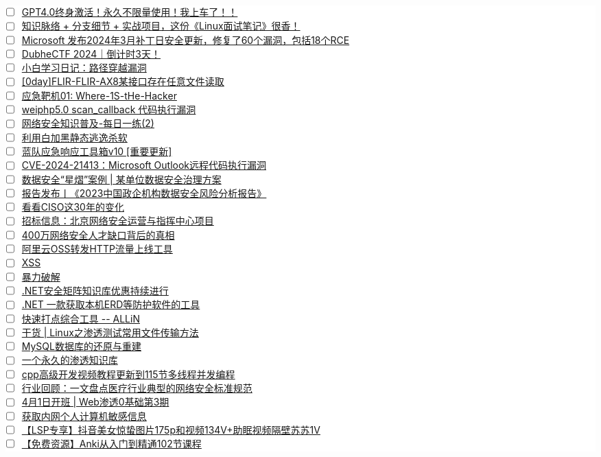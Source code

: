   - [ ] [GPT4.0终身激活！永久不限量使用！我上车了！！](https://mp.weixin.qq.com/s?__biz=MzkwODM3NjIxOQ==&mid=2247498703&idx=1&sn=8a6dd5ede47e07fbc249e81734edb729)
  - [ ] [知识脉络 + 分支细节 + 实战项目，这份《Linux面试笔记》很香！](https://mp.weixin.qq.com/s?__biz=MzIyMzIwNzAxMQ==&mid=2649456731&idx=1&sn=a75ef4dcb28280150cf73845a455db17)
  - [ ] [Microsoft 发布2024年3月补丁日安全更新，修复了60个漏洞，包括18个RCE](https://mp.weixin.qq.com/s?__biz=MzI2NzAwOTg4NQ==&mid=2649790610&idx=1&sn=c2f9038a54cc989cb4988511b2ee8a72)
  - [ ] [DubheCTF 2024｜倒计时3天！](https://mp.weixin.qq.com/s?__biz=MjM5NDU3MjExNw==&mid=2247515054&idx=1&sn=90c0e9fd47cd0d566857cb6a2165128b)
  - [ ] [小白学习日记：路径穿越漏洞](https://mp.weixin.qq.com/s?__biz=MzkyNzM2MjM0OQ==&mid=2247492165&idx=1&sn=f36f1d1da44024625102c1b4bb5ee146)
  - [ ] [[0day]FLIR-FLIR-AX8某接口存在任意文件读取](https://mp.weixin.qq.com/s?__biz=MzkwNjYzMjc3OQ==&mid=2247484134&idx=1&sn=b5aa55c8bddc6ad74aa0e43766ea7b8c)
  - [ ] [应急靶机01: Where-1S-tHe-Hacker](https://mp.weixin.qq.com/s?__biz=Mzg3Nzk1OTA1OQ==&mid=2247484372&idx=1&sn=2cadb462956055506c4a4cfe66644364)
  - [ ] [weiphp5.0 scan_callback 代码执行漏洞](https://mp.weixin.qq.com/s?__biz=Mzg2OTk3ODYzOA==&mid=2247485270&idx=1&sn=336d7d5b0a04c8cc8e08956022823281)
  - [ ] [网络安全知识普及-每日一练(2)](https://mp.weixin.qq.com/s?__biz=Mzg4MDE0MzQzMw==&mid=2247487198&idx=1&sn=7408f0f3c55e6ee163fc2c073c25fc30)
  - [ ] [利用白加黑静态逃逸杀软](https://mp.weixin.qq.com/s?__biz=Mzk0MTIzNTgzMQ==&mid=2247513874&idx=1&sn=d3b746c3ed40f944b4c0b017197cf49f)
  - [ ] [蓝队应急响应工具箱v10 [重要更新]](https://mp.weixin.qq.com/s?__biz=MzkxMTUwOTY1MA==&mid=2247485480&idx=1&sn=af5dd81986bd430ea678089319d28c08)
  - [ ] [CVE-2024-21413：Microsoft Outlook远程代码执行漏洞](https://mp.weixin.qq.com/s?__biz=MzU2NzY5MjAwNQ==&mid=2247486321&idx=1&sn=2d732fc4485abeee8c1cd43fc8355ea4)
  - [ ] [数据安全“星熠”案例 | 某单位数据安全治理方案](https://mp.weixin.qq.com/s?__biz=Mzg5MDcxODc5NA==&mid=2247490143&idx=1&sn=dde04b11fea00f57681b5f756675faaf)
  - [ ] [报告发布丨《2023中国政企机构数据安全风险分析报告》](https://mp.weixin.qq.com/s?__biz=MzIwNjQ4OTU3NA==&mid=2247507812&idx=1&sn=b635963c76848b5d59160cffed277347)
  - [ ] [看看CISO这30年的变化](https://mp.weixin.qq.com/s?__biz=MzkzNjE5NjQ4Mw==&mid=2247537435&idx=1&sn=76f7fd73c9718981b13da7109b94e942)
  - [ ] [招标信息：北京网络安全运营与指挥中心项目](https://mp.weixin.qq.com/s?__biz=MzkxNjU2NjY5MQ==&mid=2247499913&idx=2&sn=3a286a23756d6291602586a8210cccfb)
  - [ ] [400万网络安全人才缺口背后的真相](https://mp.weixin.qq.com/s?__biz=MzkxNjU2NjY5MQ==&mid=2247499913&idx=1&sn=4a88591f4fcca191dc84690be2477007)
  - [ ] [阿里云OSS转发HTTP流量上线工具](https://mp.weixin.qq.com/s?__biz=MzA4NzU1Mjk4Mw==&mid=2247489993&idx=1&sn=65c6b7382d9345dbbba19a68017afeb8)
  - [ ] [XSS](https://mp.weixin.qq.com/s?__biz=Mzg2NTk4MTE1MQ==&mid=2247484706&idx=1&sn=c40056471e2f162a8349bd5f2db47b61)
  - [ ] [暴力破解](https://mp.weixin.qq.com/s?__biz=MzAwMjQ2NTQ4Mg==&mid=2247492609&idx=1&sn=09933db261c4bf2c9aa1226c75019809)
  - [ ] [.NET安全矩阵知识库优惠持续进行](https://mp.weixin.qq.com/s?__biz=MzUyOTc3NTQ5MA==&mid=2247491023&idx=2&sn=9294b95e7e6721ce9b2eb9e7b66c83bb)
  - [ ] [.NET 一款获取本机ERD等防护软件的工具](https://mp.weixin.qq.com/s?__biz=MzUyOTc3NTQ5MA==&mid=2247491023&idx=1&sn=0726569d97d227e81512b9b4aa672242)
  - [ ] [快速打点综合工具 -- ALLiN](https://mp.weixin.qq.com/s?__biz=MzkyNzIxMjM3Mg==&mid=2247486442&idx=1&sn=fbd5feee55558e6b9da828f6503dab6a)
  - [ ] [干货 | Linux之渗透测试常用文件传输方法](https://mp.weixin.qq.com/s?__biz=MzI0NDYxMzk1Mg==&mid=2247500862&idx=1&sn=239b54fcd03b5c0196ead8f7ede1ebd3)
  - [ ] [MySQL数据库的还原与重建](https://mp.weixin.qq.com/s?__biz=Mzg3NTU3NTY0Nw==&mid=2247488630&idx=1&sn=bc24f3d1a98661777f78ccbeb2b0df60)
  - [ ] [一个永久的渗透知识库](https://mp.weixin.qq.com/s?__biz=MzIwMzIyMjYzNA==&mid=2247512988&idx=1&sn=3a8651ff0b5f7e3b5e9a95d1d042593f)
  - [ ] [cpp高级开发视频教程更新到115节多线程并发编程](https://mp.weixin.qq.com/s?__biz=MzkwOTE5MDY5NA==&mid=2247493884&idx=1&sn=c257defb4e56efebef5a8ec719613690)
  - [ ] [行业回顾：一文盘点医疗行业典型的网络安全标准规范](https://mp.weixin.qq.com/s?__biz=MzAwNTgyODU3NQ==&mid=2651115378&idx=1&sn=6b49545552cf0847f326adf3c3a5c852)
  - [ ] [4月1日开班 | Web渗透0基础第3期](https://mp.weixin.qq.com/s?__biz=MzU1NjgzOTAyMg==&mid=2247518438&idx=2&sn=502e046e4b11642fb0f596458a6ae2b6)
  - [ ] [获取内网个人计算机敏感信息](https://mp.weixin.qq.com/s?__biz=MzU1NjgzOTAyMg==&mid=2247518438&idx=1&sn=70010dd324ec8105c1e0147bd66b20d4)
  - [ ] [【LSP专享】抖音美女惊蛰图片175p和视频134V+助眠视频隔壁苏苏1V](https://mp.weixin.qq.com/s?__biz=MzA5MzYzMzkzNg==&mid=2650944988&idx=3&sn=11ea19bd07cf5147c5f76838d1083a75)
  - [ ] [【免费资源】Anki从入门到精通102节课程](https://mp.weixin.qq.com/s?__biz=MzA5MzYzMzkzNg==&mid=2650944988&idx=4&sn=1a261d3f367df1b590fbdd1680f7299d)